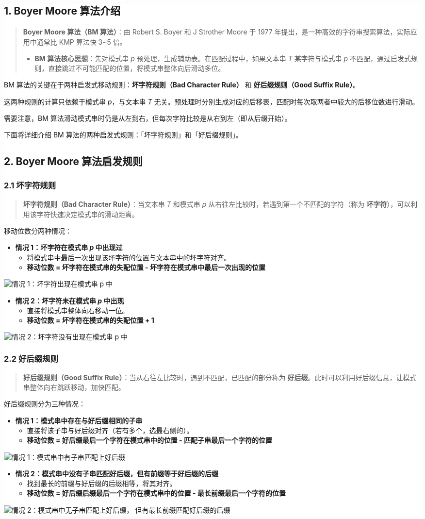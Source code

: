## 1. Boyer Moore 算法介绍

> **Boyer Moore 算法（BM 算法）**：由 Robert S. Boyer 和 J Strother Moore 于 1977 年提出，是一种高效的字符串搜索算法，实际应用中通常比 KMP 算法快 3~5 倍。
>
> - **BM 算法核心思想**：先对模式串 $p$ 预处理，生成辅助表。在匹配过程中，如果文本串 $T$ 某字符与模式串 $p$ 不匹配，通过启发式规则，直接跳过不可能匹配的位置，将模式串整体向后滑动多位。

BM 算法的关键在于两种启发式移动规则：**坏字符规则（Bad Character Rule）** 和 **好后缀规则（Good Suffix Rule）**。

这两种规则的计算只依赖于模式串 $p$，与文本串 $T$ 无关。预处理时分别生成对应的后移表，匹配时每次取两者中较大的后移位数进行滑动。

需要注意，BM 算法滑动模式串时仍是从左到右，但每次字符比较是从右到左（即从后缀开始）。

下面将详细介绍 BM 算法的两种启发式规则：「坏字符规则」和「好后缀规则」。

## 2. Boyer Moore 算法启发规则

### 2.1 坏字符规则

> **坏字符规则（Bad Character Rule）**：当文本串 $T$ 和模式串 $p$ 从右往左比较时，若遇到第一个不匹配的字符（称为 **坏字符**），可以利用该字符快速决定模式串的滑动距离。

移动位数分两种情况：

- **情况 1：坏字符在模式串 $p$ 中出现过**
  - 将模式串中最后一次出现该坏字符的位置与文本串中的坏字符对齐。
  - **移动位数 = 坏字符在模式串的失配位置 - 坏字符在模式串中最后一次出现的位置**

![情况 1：坏字符出现在模式串 p 中](https://qcdn.itcharge.cn/images/20240511164026.png)

- **情况 2：坏字符未在模式串 $p$ 中出现**
  - 直接将模式串整体向右移动一位。
  - **移动位数 = 坏字符在模式串的失配位置 + 1**

![情况 2：坏字符没有出现在模式串 p 中](https://qcdn.itcharge.cn/images/20240511164048.png)

### 2.2 好后缀规则

> **好后缀规则（Good Suffix Rule）**：当从右往左比较时，遇到不匹配，已匹配的部分称为 **好后缀**。此时可以利用好后缀信息，让模式串整体向右跳跃移动，加快匹配。

好后缀规则分为三种情况：

- **情况 1：模式串中存在与好后缀相同的子串**
  - 直接将该子串与好后缀对齐（若有多个，选最右侧的）。
  - **移动位数 = 好后缀最后一个字符在模式串中的位置 - 匹配子串最后一个字符的位置**

![情况 1：模式串中有子串匹配上好后缀](https://qcdn.itcharge.cn/images/20240511164101.png)

- **情况 2：模式串中没有子串匹配好后缀，但有前缀等于好后缀的后缀**
  - 找到最长的前缀与好后缀的后缀相等，将其对齐。
  - **移动位数 = 好后缀后缀最后一个字符在模式串中的位置 - 最长前缀最后一个字符的位置**

![情况 2：模式串中无子串匹配上好后缀， 但有最长前缀匹配好后缀的后缀](https://qcdn.itcharge.cn/images/20240511164112.png)
